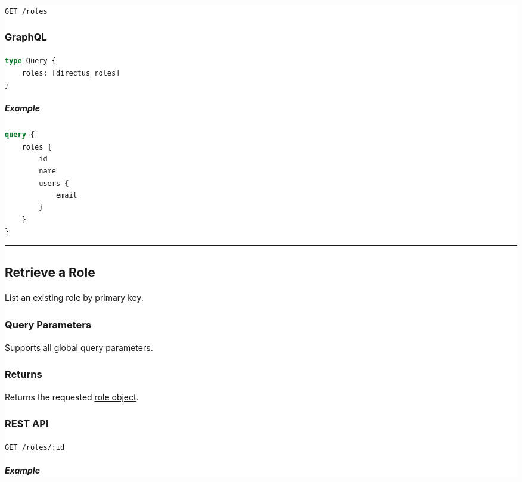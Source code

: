 ```
GET /roles
```

### GraphQL

```graphql
type Query {
	roles: [directus_roles]
}
```

##### Example

```graphql
query {
	roles {
		id
		name
		users {
			email
		}
	}
}
```

</div>
</div>

---

## Retrieve a Role

List an existing role by primary key.

<div class="two-up">
<div class="left">

### Query Parameters

Supports all [global query parameters](/reference/api/query).

### Returns

Returns the requested [role object](#the-role-object).

</div>
<div class="right">

### REST API

```
GET /roles/:id
```

##### Example
